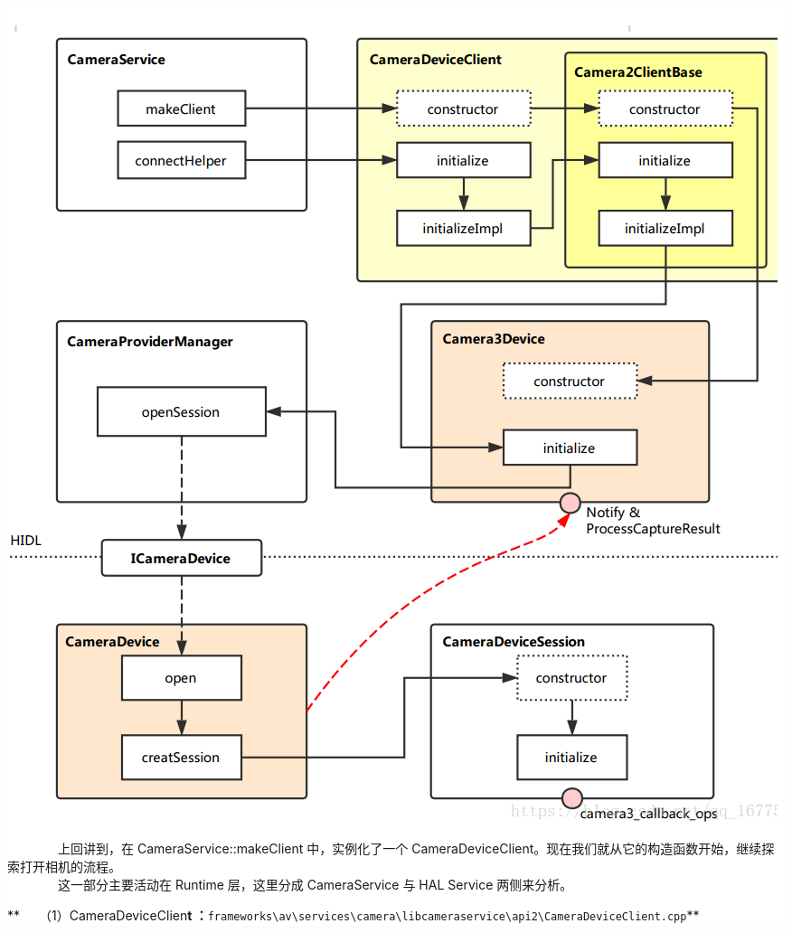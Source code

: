 　　![](../../_resources/682bb9fdfe7b4d0d9623ba1104315258.png)

　　　　上回讲到，在 CameraService::makeClient 中，实例化了一个 CameraDeviceClient。现在我们就从它的构造函数开始，继续探索打开相机的流程。  
　　　　这一部分主要活动在 Runtime 层，这里分成 CameraService 与 HAL Service 两侧来分析。

  
**　　（1）CameraDeviceClien**t ：**`frameworks\av\services\camera\libcameraservice\api2\CameraDeviceClient.cpp`**
